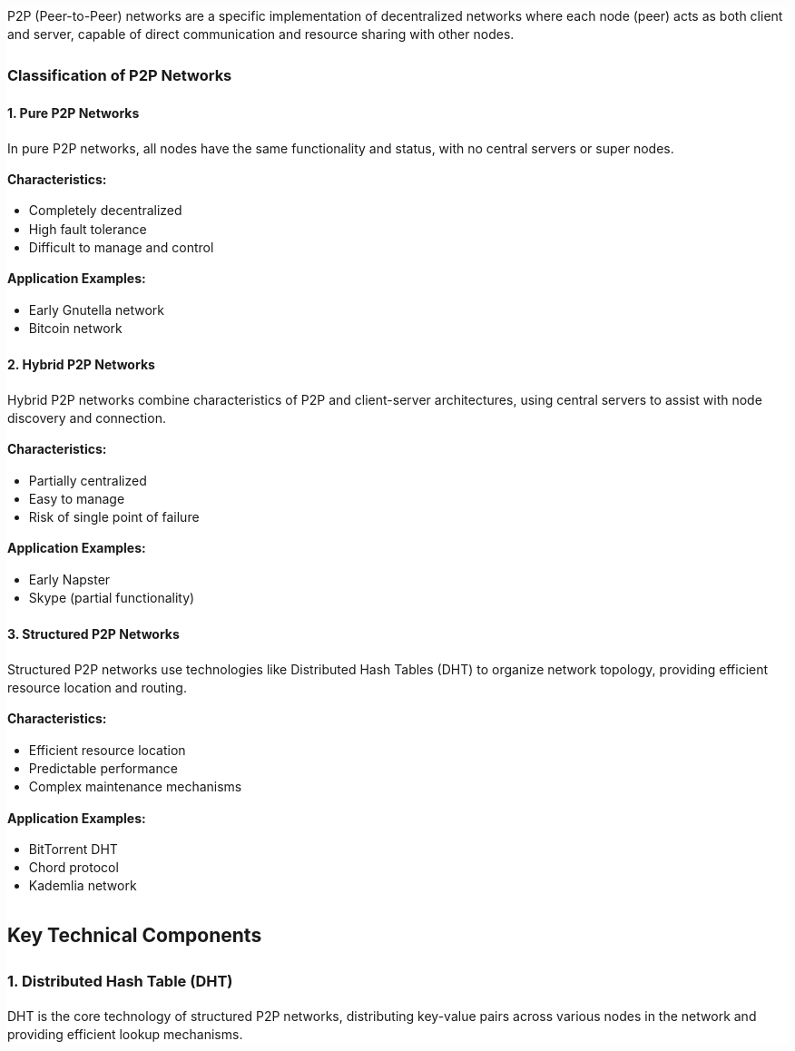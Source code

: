 P2P (Peer-to-Peer) networks are a specific implementation of decentralized networks where each node (peer) acts as both client and server, capable of direct communication and resource sharing with other nodes.

### Classification of P2P Networks

#### 1. Pure P2P Networks

In pure P2P networks, all nodes have the same functionality and status, with no central servers or super nodes.

**Characteristics:**
- Completely decentralized
- High fault tolerance
- Difficult to manage and control

**Application Examples:**
- Early Gnutella network
- Bitcoin network

#### 2. Hybrid P2P Networks

Hybrid P2P networks combine characteristics of P2P and client-server architectures, using central servers to assist with node discovery and connection.

**Characteristics:**
- Partially centralized
- Easy to manage
- Risk of single point of failure

**Application Examples:**
- Early Napster
- Skype (partial functionality)

#### 3. Structured P2P Networks

Structured P2P networks use technologies like Distributed Hash Tables (DHT) to organize network topology, providing efficient resource location and routing.

**Characteristics:**
- Efficient resource location
- Predictable performance
- Complex maintenance mechanisms

**Application Examples:**
- BitTorrent DHT
- Chord protocol
- Kademlia network

## Key Technical Components

### 1. Distributed Hash Table (DHT)

DHT is the core technology of structured P2P networks, distributing key-value pairs across various nodes in the network and providing efficient lookup mechanisms.
